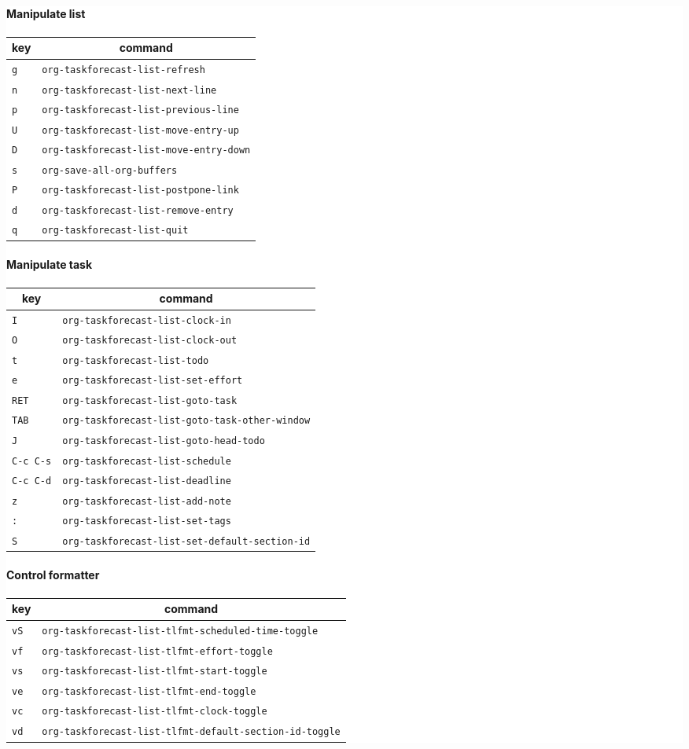 #### Manipulate list

| key | command                                 |
|-----|-----------------------------------------|
| `g` | `org-taskforecast-list-refresh`         |
| `n` | `org-taskforecast-list-next-line`       |
| `p` | `org-taskforecast-list-previous-line`   |
| `U` | `org-taskforecast-list-move-entry-up`   |
| `D` | `org-taskforecast-list-move-entry-down` |
| `s` | `org-save-all-org-buffers`              |
| `P` | `org-taskforecast-list-postpone-link`   |
| `d` | `org-taskforecast-list-remove-entry`    |
| `q` | `org-taskforecast-list-quit`            |

#### Manipulate task

| key       | command                                        |
|-----------|------------------------------------------------|
| `I`       | `org-taskforecast-list-clock-in`               |
| `O`       | `org-taskforecast-list-clock-out`              |
| `t`       | `org-taskforecast-list-todo`                   |
| `e`       | `org-taskforecast-list-set-effort`             |
| `RET`     | `org-taskforecast-list-goto-task`              |
| `TAB`     | `org-taskforecast-list-goto-task-other-window` |
| `J`       | `org-taskforecast-list-goto-head-todo`         |
| `C-c C-s` | `org-taskforecast-list-schedule`               |
| `C-c C-d` | `org-taskforecast-list-deadline`               |
| `z`       | `org-taskforecast-list-add-note`               |
| `:`       | `org-taskforecast-list-set-tags`               |
| `S`       | `org-taskforecast-list-set-default-section-id` |

#### Control formatter

| key  | command                                                 |
|------|---------------------------------------------------------|
| `vS` | `org-taskforecast-list-tlfmt-scheduled-time-toggle`     |
| `vf` | `org-taskforecast-list-tlfmt-effort-toggle`             |
| `vs` | `org-taskforecast-list-tlfmt-start-toggle`              |
| `ve` | `org-taskforecast-list-tlfmt-end-toggle`                |
| `vc` | `org-taskforecast-list-tlfmt-clock-toggle`              |
| `vd` | `org-taskforecast-list-tlfmt-default-section-id-toggle` |
